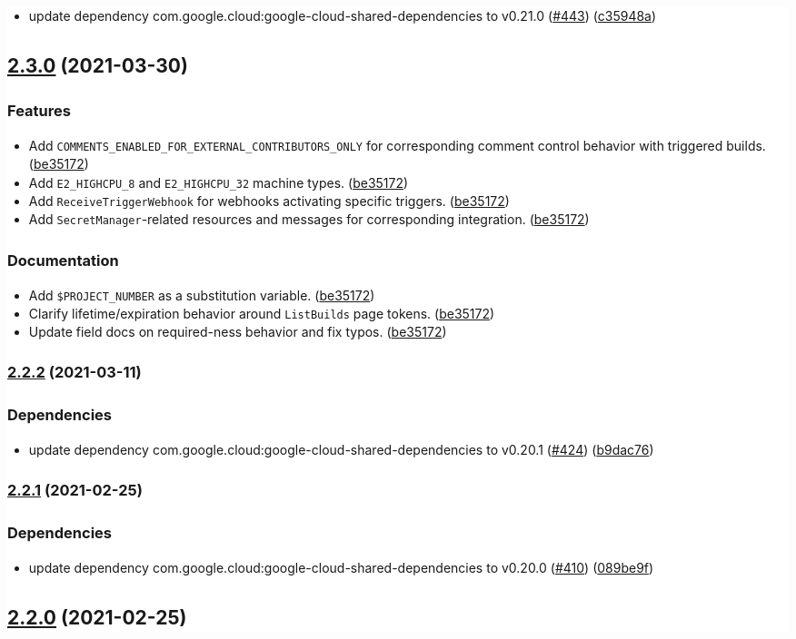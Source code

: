 * update dependency com.google.cloud:google-cloud-shared-dependencies to v0.21.0 ([#443](https://www.github.com/googleapis/java-cloudbuild/issues/443)) ([c35948a](https://www.github.com/googleapis/java-cloudbuild/commit/c35948a9ff3e4f901d02711d222e69dc57848b7d))

## [2.3.0](https://www.github.com/googleapis/java-cloudbuild/compare/v2.2.2...v2.3.0) (2021-03-30)


### Features

* Add `COMMENTS_ENABLED_FOR_EXTERNAL_CONTRIBUTORS_ONLY` for corresponding comment control behavior with triggered builds. ([be35172](https://www.github.com/googleapis/java-cloudbuild/commit/be35172f0fea6a48a863278eb741722c03f7946e))
* Add `E2_HIGHCPU_8` and `E2_HIGHCPU_32` machine types. ([be35172](https://www.github.com/googleapis/java-cloudbuild/commit/be35172f0fea6a48a863278eb741722c03f7946e))
* Add `ReceiveTriggerWebhook` for webhooks activating specific triggers. ([be35172](https://www.github.com/googleapis/java-cloudbuild/commit/be35172f0fea6a48a863278eb741722c03f7946e))
* Add `SecretManager`-related resources and messages for corresponding integration. ([be35172](https://www.github.com/googleapis/java-cloudbuild/commit/be35172f0fea6a48a863278eb741722c03f7946e))


### Documentation

* Add `$PROJECT_NUMBER` as a substitution variable. ([be35172](https://www.github.com/googleapis/java-cloudbuild/commit/be35172f0fea6a48a863278eb741722c03f7946e))
* Clarify lifetime/expiration behavior around `ListBuilds` page tokens. ([be35172](https://www.github.com/googleapis/java-cloudbuild/commit/be35172f0fea6a48a863278eb741722c03f7946e))
* Update field docs on required-ness behavior and fix typos. ([be35172](https://www.github.com/googleapis/java-cloudbuild/commit/be35172f0fea6a48a863278eb741722c03f7946e))

### [2.2.2](https://www.github.com/googleapis/java-cloudbuild/compare/v2.2.1...v2.2.2) (2021-03-11)


### Dependencies

* update dependency com.google.cloud:google-cloud-shared-dependencies to v0.20.1 ([#424](https://www.github.com/googleapis/java-cloudbuild/issues/424)) ([b9dac76](https://www.github.com/googleapis/java-cloudbuild/commit/b9dac766182f2fdf5666f74498c1ef91c9f36c89))

### [2.2.1](https://www.github.com/googleapis/java-cloudbuild/compare/v2.2.0...v2.2.1) (2021-02-25)


### Dependencies

* update dependency com.google.cloud:google-cloud-shared-dependencies to v0.20.0 ([#410](https://www.github.com/googleapis/java-cloudbuild/issues/410)) ([089be9f](https://www.github.com/googleapis/java-cloudbuild/commit/089be9f54e886dc33d67bd219f3b0f4ddc5d5554))

## [2.2.0](https://www.github.com/googleapis/java-cloudbuild/compare/v2.1.11...v2.2.0) (2021-02-25)
